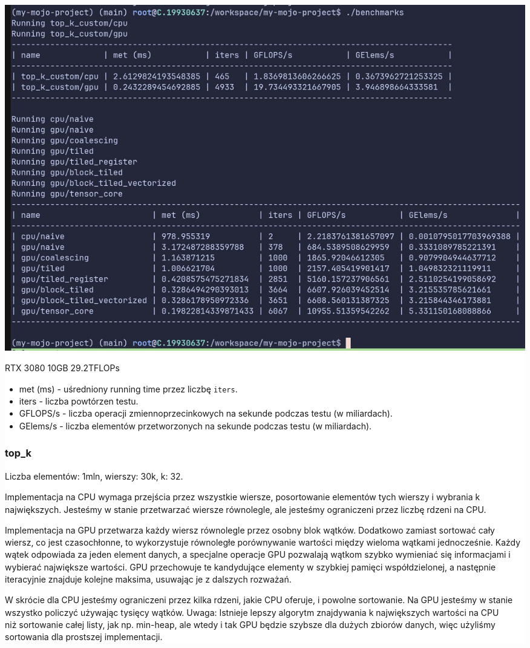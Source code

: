 ![benchmark](./bench.jpeg)

RTX 3080 10GB 29.2TFLOPs

- met (ms) - uśredniony running time przez liczbę `iters`.
- iters - liczba powtórzen testu.
- GFLOPS/s - liczba operacji zmiennoprzecinkowych na sekunde podczas testu (w miliardach).
- GElems/s - liczba elementów przetworzonych na sekunde podczas testu (w miliardach).

### top_k

Liczba elementów: 1mln, wierszy: 30k, k: 32.

Implementacja na CPU wymaga przejścia przez wszystkie wiersze, posortowanie elementów tych wierszy i wybrania k największych. Jesteśmy w stanie przetwarzać wiersze równolegle, ale jesteśmy ograniczeni przez liczbę rdzeni na CPU.

Implementacja na GPU przetwarza każdy wiersz równolegle przez osobny blok wątków. Dodatkowo zamiast sortować cały wiersz, co jest czasochłonne, to wykorzystuje równoległe porównywanie wartości między wieloma wątkami jednocześnie. Każdy wątek odpowiada za jeden element danych, a specjalne operacje GPU pozwalają wątkom szybko wymieniać się informacjami i wybierać największe wartości. GPU przechowuje te kandydujące elementy w szybkiej pamięci współdzielonej, a następnie iteracyjnie znajduje kolejne maksima, usuwając je z dalszych rozważań.

W skrócie dla CPU jesteśmy ograniczeni przez kilka rdzeni, jakie CPU oferuje, i powolne sortowanie. Na GPU jesteśmy w stanie wszystko policzyć używając tysięcy wątków.
Uwaga: Istnieje lepszy algorytm znajdywania k największych wartości na CPU niż sortowanie całej listy, jak np. min-heap, ale wtedy i tak GPU będzie szybsze dla dużych zbiorów
danych, więc użyliśmy sortowania dla prostszej implementacji.
